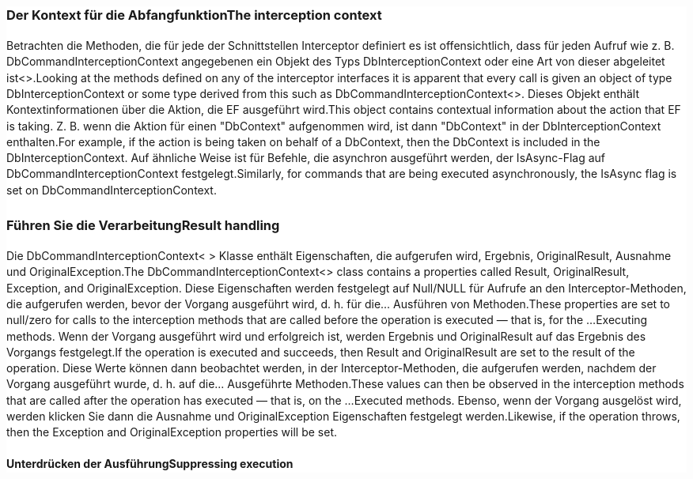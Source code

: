 ### <a name="the-interception-context"></a><span data-ttu-id="5d486-209">Der Kontext für die Abfangfunktion</span><span class="sxs-lookup"><span data-stu-id="5d486-209">The interception context</span></span>  

<span data-ttu-id="5d486-210">Betrachten die Methoden, die für jede der Schnittstellen Interceptor definiert es ist offensichtlich, dass für jeden Aufruf wie z. B. DbCommandInterceptionContext angegebenen ein Objekt des Typs DbInterceptionContext oder eine Art von dieser abgeleitet ist\<\>.</span><span class="sxs-lookup"><span data-stu-id="5d486-210">Looking at the methods defined on any of the interceptor interfaces it is apparent that every call is given an object of type DbInterceptionContext or some type derived from this such as DbCommandInterceptionContext\<\>.</span></span> <span data-ttu-id="5d486-211">Dieses Objekt enthält Kontextinformationen über die Aktion, die EF ausgeführt wird.</span><span class="sxs-lookup"><span data-stu-id="5d486-211">This object contains contextual information about the action that EF is taking.</span></span> <span data-ttu-id="5d486-212">Z. B. wenn die Aktion für einen "DbContext" aufgenommen wird, ist dann "DbContext" in der DbInterceptionContext enthalten.</span><span class="sxs-lookup"><span data-stu-id="5d486-212">For example, if the action is being taken on behalf of a DbContext, then the DbContext is included in the DbInterceptionContext.</span></span> <span data-ttu-id="5d486-213">Auf ähnliche Weise ist für Befehle, die asynchron ausgeführt werden, der IsAsync-Flag auf DbCommandInterceptionContext festgelegt.</span><span class="sxs-lookup"><span data-stu-id="5d486-213">Similarly, for commands that are being executed asynchronously, the IsAsync flag is set on DbCommandInterceptionContext.</span></span>  

### <a name="result-handling"></a><span data-ttu-id="5d486-214">Führen Sie die Verarbeitung</span><span class="sxs-lookup"><span data-stu-id="5d486-214">Result handling</span></span>  

<span data-ttu-id="5d486-215">Die DbCommandInterceptionContext\< \> Klasse enthält Eigenschaften, die aufgerufen wird, Ergebnis, OriginalResult, Ausnahme und OriginalException.</span><span class="sxs-lookup"><span data-stu-id="5d486-215">The DbCommandInterceptionContext\<\> class contains a properties called Result, OriginalResult, Exception, and OriginalException.</span></span> <span data-ttu-id="5d486-216">Diese Eigenschaften werden festgelegt auf Null/NULL für Aufrufe an den Interceptor-Methoden, die aufgerufen werden, bevor der Vorgang ausgeführt wird, d. h. für die... Ausführen von Methoden.</span><span class="sxs-lookup"><span data-stu-id="5d486-216">These properties are set to null/zero for calls to the interception methods that are called before the operation is executed — that is, for the …Executing methods.</span></span> <span data-ttu-id="5d486-217">Wenn der Vorgang ausgeführt wird und erfolgreich ist, werden Ergebnis und OriginalResult auf das Ergebnis des Vorgangs festgelegt.</span><span class="sxs-lookup"><span data-stu-id="5d486-217">If the operation is executed and succeeds, then Result and OriginalResult are set to the result of the operation.</span></span> <span data-ttu-id="5d486-218">Diese Werte können dann beobachtet werden, in der Interceptor-Methoden, die aufgerufen werden, nachdem der Vorgang ausgeführt wurde, d. h. auf die... Ausgeführte Methoden.</span><span class="sxs-lookup"><span data-stu-id="5d486-218">These values can then be observed in the interception methods that are called after the operation has executed — that is, on the …Executed methods.</span></span> <span data-ttu-id="5d486-219">Ebenso, wenn der Vorgang ausgelöst wird, werden klicken Sie dann die Ausnahme und OriginalException Eigenschaften festgelegt werden.</span><span class="sxs-lookup"><span data-stu-id="5d486-219">Likewise, if the operation throws, then the Exception and OriginalException properties will be set.</span></span>  

#### <a name="suppressing-execution"></a><span data-ttu-id="5d486-220">Unterdrücken der Ausführung</span><span class="sxs-lookup"><span data-stu-id="5d486-220">Suppressing execution</span></span>  
